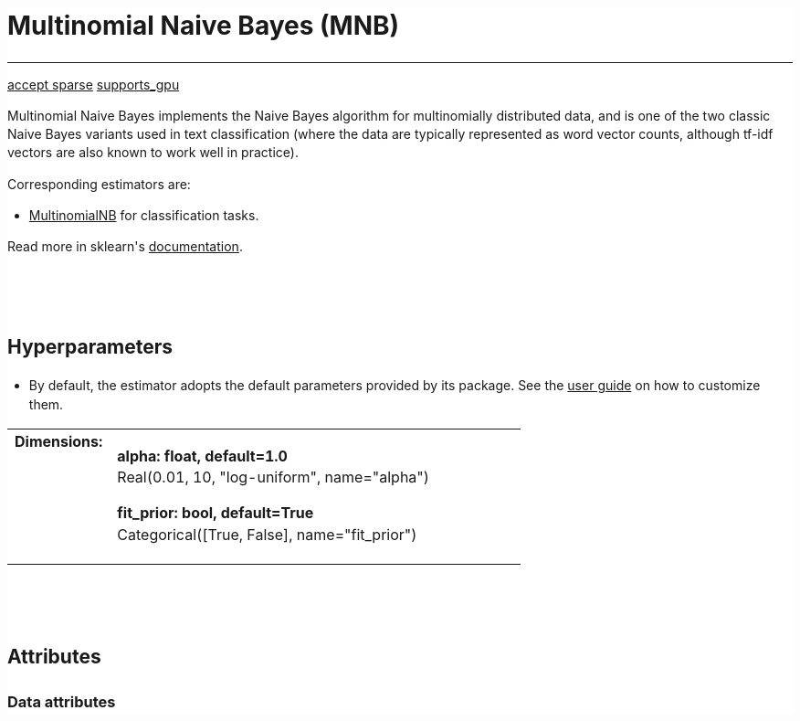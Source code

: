 # Multinomial Naive Bayes (MNB)
-------------------------------

<a href="../../../user_guide/data_management/#sparse-data" class="md-tag" draggable=False>accept sparse</a>
<a href="../../../user_guide/gpu" class="md-tag" draggable=False>supports_gpu</a>

Multinomial Naive Bayes implements the Naive Bayes algorithm for
multinomially distributed data, and is one of the two classic Naive
Bayes variants used in text classification (where the data are
typically represented as word vector counts, although tf-idf vectors
are also known to work well in practice). 

Corresponding estimators are:

* [MultinomialNB](https://scikit-learn.org/stable/modules/generated/sklearn.naive_bayes.MultinomialNB.html)
  for classification tasks.

Read more in sklearn's [documentation](https://scikit-learn.org/stable/modules/naive_bayes.html#multinomial-naive-bayes).


<br><br>
## Hyperparameters

* By default, the estimator adopts the default parameters provided by
  its package. See the [user guide](../../../user_guide/training/#parameter-customization)
  on how to customize them.

<table style="font-size:16px">
<tr>
<td width="20%" class="td_title" style="vertical-align:top"><strong>Dimensions:</strong></td>
<td width="80%" class="td_params">
<p>
<strong>alpha: float, default=1.0</strong><br>
Real(0.01, 10, "log-uniform", name="alpha")
</p>
<p>
<strong>fit_prior: bool, default=True</strong><br>
Categorical([True, False], name="fit_prior")
</p>
</td>
</tr>
</table>




<br><br>
## Attributes

### Data attributes
